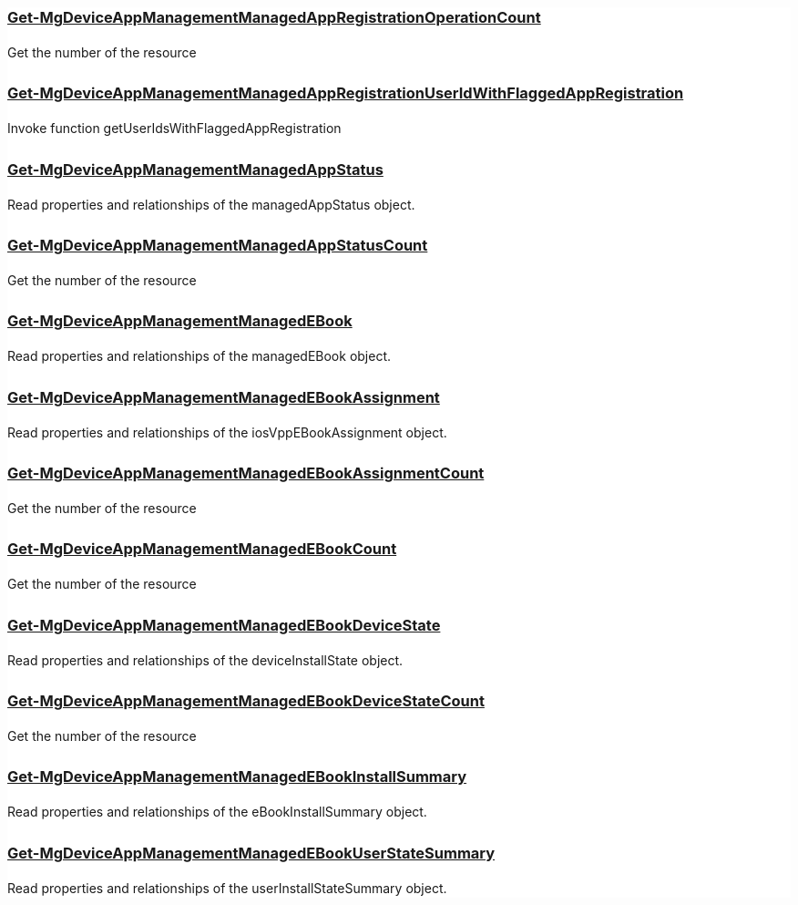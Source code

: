 ### [Get-MgDeviceAppManagementManagedAppRegistrationOperationCount](Get-MgDeviceAppManagementManagedAppRegistrationOperationCount.md)
Get the number of the resource

### [Get-MgDeviceAppManagementManagedAppRegistrationUserIdWithFlaggedAppRegistration](Get-MgDeviceAppManagementManagedAppRegistrationUserIdWithFlaggedAppRegistration.md)
Invoke function getUserIdsWithFlaggedAppRegistration

### [Get-MgDeviceAppManagementManagedAppStatus](Get-MgDeviceAppManagementManagedAppStatus.md)
Read properties and relationships of the managedAppStatus object.

### [Get-MgDeviceAppManagementManagedAppStatusCount](Get-MgDeviceAppManagementManagedAppStatusCount.md)
Get the number of the resource

### [Get-MgDeviceAppManagementManagedEBook](Get-MgDeviceAppManagementManagedEBook.md)
Read properties and relationships of the managedEBook object.

### [Get-MgDeviceAppManagementManagedEBookAssignment](Get-MgDeviceAppManagementManagedEBookAssignment.md)
Read properties and relationships of the iosVppEBookAssignment object.

### [Get-MgDeviceAppManagementManagedEBookAssignmentCount](Get-MgDeviceAppManagementManagedEBookAssignmentCount.md)
Get the number of the resource

### [Get-MgDeviceAppManagementManagedEBookCount](Get-MgDeviceAppManagementManagedEBookCount.md)
Get the number of the resource

### [Get-MgDeviceAppManagementManagedEBookDeviceState](Get-MgDeviceAppManagementManagedEBookDeviceState.md)
Read properties and relationships of the deviceInstallState object.

### [Get-MgDeviceAppManagementManagedEBookDeviceStateCount](Get-MgDeviceAppManagementManagedEBookDeviceStateCount.md)
Get the number of the resource

### [Get-MgDeviceAppManagementManagedEBookInstallSummary](Get-MgDeviceAppManagementManagedEBookInstallSummary.md)
Read properties and relationships of the eBookInstallSummary object.

### [Get-MgDeviceAppManagementManagedEBookUserStateSummary](Get-MgDeviceAppManagementManagedEBookUserStateSummary.md)
Read properties and relationships of the userInstallStateSummary object.
